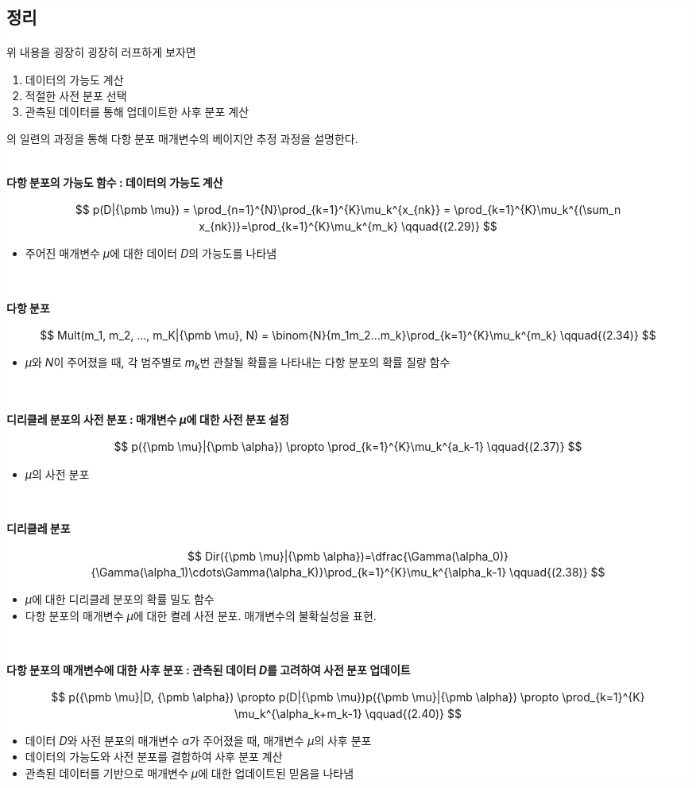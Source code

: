 ## 정리

위 내용을 굉장히 굉장히 러프하게 보자면

1. 데이터의 가능도 계산
2. 적절한 사전 분포 선택
3. 관측된 데이터를 통해 업데이트한 사후 분포 계산

의 일련의 과정을 통해 다항 분포 매개변수의 베이지안 추정 과정을 설명한다.  
<br/>

**다항 분포의 가능도 함수 : 데이터의 가능도 계산**

$$ p(D|{\pmb \mu}) = \prod_{n=1}^{N}\prod_{k=1}^{K}\mu_k^{x_{nk}} = \prod_{k=1}^{K}\mu_k^{(\sum_n x_{nk})}=\prod_{k=1}^{K}\mu_k^{m_k} \qquad{(2.29)} $$

- 주어진 매개변수 $\mu$에 대한 데이터 $D$의 가능도를 나타냄

<br/>

**다항 분포**

$$ Mult(m_1, m_2, ..., m_K|{\pmb \mu}, N) = \binom{N}{m_1m_2...m_k}\prod_{k=1}^{K}\mu_k^{m_k} \qquad{(2.34)} $$

- $\mu$와 $N$이 주어졌을 때, 각 범주별로 $m_k$번 관찰될 확률을 나타내는 다항 분포의 확률 질량 함수

<br/>

**디리클레 분포의 사전 분포 : 매개변수 $\mu$에 대한 사전 분포 설정**

$$ p({\pmb \mu}|{\pmb \alpha}) \propto \prod_{k=1}^{K}\mu_k^{a_k-1} \qquad{(2.37)} $$

- $\mu$의 사전 분포

<br/>

**디리클레 분포**

$$ Dir({\pmb \mu}|{\pmb \alpha})=\dfrac{\Gamma(\alpha_0)}{\Gamma(\alpha_1)\cdots\Gamma(\alpha_K)}\prod_{k=1}^{K}\mu_k^{\alpha_k-1} \qquad{(2.38)} $$

- $\mu$에 대한 디리클레 분포의 확률 밀도 함수
- 다항 분포의 매개변수 $\mu$에 대한 켤레 사전 분포. 매개변수의 불확실성을 표현.

<br/>

**다항 분포의 매개변수에 대한 사후 분포 : 관측된 데이터 $D$를 고려하여 사전 분포 업데이트**

$$ p({\pmb \mu}|D, {\pmb \alpha}) \propto p(D|{\pmb \mu})p({\pmb \mu}|{\pmb \alpha}) \propto \prod_{k=1}^{K} \mu_k^{\alpha_k+m_k-1} \qquad{(2.40)} $$

- 데이터 $D$와 사전 분포의 매개변수 $\alpha$가 주어졌을 때, 매개변수 $\mu$의 사후 분포
- 데이터의 가능도와 사전 분포를 결합하여 사후 분포 계산
- 관측된 데이터를 기반으로 매개변수 $\mu$에 대한 업데이트된 믿음을 나타냄

